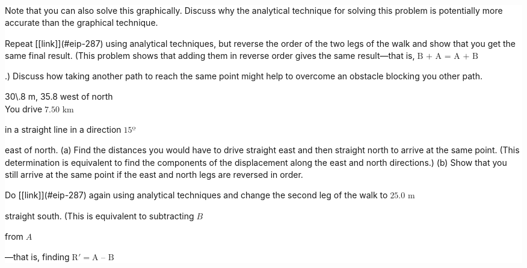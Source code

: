 

Note that you can also solve this graphically. Discuss why the analytical technique for solving this problem is potentially more accurate than the graphical technique.

</div>
</div>

<div data-type="exercise" id="eip-430" data-element-type="problems-exercises">
<div data-type="problem" id="eip-400" markdown="1">
Repeat [[link]](#eip-287) using analytical techniques, but reverse the order of the two legs of the walk and show that you get the same final result. (This problem shows that adding them in reverse order gives the same result—that is, <math xmlns="http://www.w3.org/1998/Math/MathML"> <semantics> <mtext mathvariant="bold">B + A = A + B</mtext> </semantics> </math>

.) Discuss how taking another path to reach the same point might help to overcome an obstacle blocking you other path.

</div>
<div data-type="solution" id="eip-24" markdown="1">
30\.8 m, 35.8 west of north

</div>
</div>

<div data-type="exercise" data-element-type="problems-exercises">
<div data-type="problem" markdown="1">
You drive <math xmlns="http://www.w3.org/1998/Math/MathML"><semantics><mrow><mrow><mrow><mn>7</mn><mtext>.</mtext><mtext>50 km</mtext></mrow></mrow><mrow /></mrow><annotation encoding="StarMath 5.0"> size 12{7 "." "50 km"} {}</annotation></semantics></math>

 in a straight line in a direction <math xmlns="http://www.w3.org/1998/Math/MathML"><semantics><mrow><mrow><mrow><mn>15º</mn></mrow></mrow></mrow><annotation encoding="StarMath 5.0"> size 12{"15º"} {}</annotation></semantics></math>

 east of north. (a) Find the distances you would have to drive straight east and then straight north to arrive at the same point. (This determination is equivalent to find the components of the displacement along the east and north directions.) (b) Show that you still arrive at the same point if the east and north legs are reversed in order.

</div>
</div>

<div data-type="exercise" data-element-type="problems-exercises">
<div data-type="problem" markdown="1">
Do [[link]](#eip-287) again using analytical techniques and change the second leg of the walk to <math xmlns="http://www.w3.org/1998/Math/MathML"><semantics><mrow><mrow><mrow><mtext>25.0 m</mtext></mrow></mrow><mrow /></mrow></semantics></math>

 straight south. (This is equivalent to subtracting <math xmlns="http://www.w3.org/1998/Math/MathML"><semantics><mrow><mrow><mi mathvariant="bold">B</mi></mrow><mrow /></mrow><annotation encoding="StarMath 5.0"> size 12{B} {}</annotation></semantics></math>

 from <math xmlns="http://www.w3.org/1998/Math/MathML"><semantics><mrow><mrow><mi mathvariant="bold">A</mi></mrow><mrow /></mrow><annotation encoding="StarMath 5.0"> size 12{A} {}</annotation></semantics></math>

 —that is, finding <math xmlns="http://www.w3.org/1998/Math/MathML"><semantics><mrow><mrow><mstyle><mrow><mtext mathvariant="bold">R</mtext><mo>′</mo><mo>=</mo><mtext mathvariant="bold">A – B</mtext></mrow></mstyle></mrow><mrow /></mrow></semantics></math>
